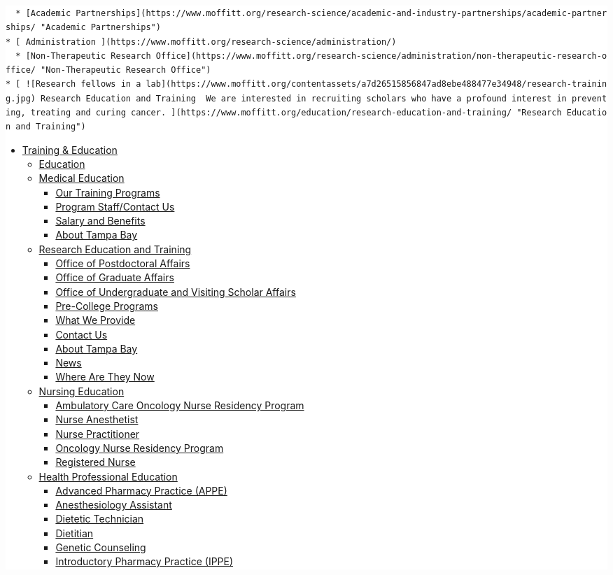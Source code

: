       * [Academic Partnerships](https://www.moffitt.org/research-science/academic-and-industry-partnerships/academic-partnerships/ "Academic Partnerships")
    * [ Administration ](https://www.moffitt.org/research-science/administration/)
      * [Non-Therapeutic Research Office](https://www.moffitt.org/research-science/administration/non-therapeutic-research-office/ "Non-Therapeutic Research Office")
    * [ ![Research fellows in a lab](https://www.moffitt.org/contentassets/a7d26515856847ad8ebe488477e34948/research-training.jpg) Research Education and Training  We are interested in recruiting scholars who have a profound interest in preventing, treating and curing cancer. ](https://www.moffitt.org/education/research-education-and-training/ "Research Education and Training")
  * [Training & Education](https://www.moffitt.org/research-science/researchers/stuart-maudsley)
    * [ Education ](https://www.moffitt.org/education/)
    * [ Medical Education ](https://www.moffitt.org/education/medical-education/)
      * [Our Training Programs](https://www.moffitt.org/education/medical-education/our-training-programs/ "Our Training Programs")
      * [Program Staff/Contact Us](https://www.moffitt.org/education/medical-education/program-staffcontact-us/ "Program Staff/Contact Us")
      * [Salary and Benefits](https://www.moffitt.org/education/medical-education/salary-and-benefits/ "Salary and Benefits")
      * [About Tampa Bay](https://www.moffitt.org/careers/about-tampa-bay/ "About Tampa Bay")
    * [ Research Education and Training ](https://www.moffitt.org/education/research-education-and-training/)
      * [Office of Postdoctoral Affairs](https://www.moffitt.org/education/research-education-and-training/office-of-postdoctoral-affairs/ "Office of Postdoctoral Affairs")
      * [Office of Graduate Affairs](https://www.moffitt.org/education/research-education-and-training/office-of-graduate-affairs/ "Office of Graduate Affairs")
      * [Office of Undergraduate and Visiting Scholar Affairs](https://www.moffitt.org/education/research-education-and-training/office-of-undergraduate-and-visiting-scholar-affairs/ "Office of Undergraduate and Visiting Scholar Affairs")
      * [Pre-College Programs](https://www.moffitt.org/education/research-education-and-training/pre-college-programs/ "Pre-College Programs")
      * [What We Provide](https://www.moffitt.org/education/research-education-and-training/what-we-provide/ "What We Provide")
      * [Contact Us](https://www.moffitt.org/education/research-education-and-training/contact-us/ "Contact Us")
      * [About Tampa Bay](https://www.moffitt.org/careers/about-tampa-bay/ "About Tampa Bay")
      * [News](https://www.moffitt.org/education/research-education-and-training/news/ "News")
      * [Where Are They Now](https://www.moffitt.org/education/research-education-and-training/where-are-they-now/ "Where Are They Now")
    * [ Nursing Education ](https://www.moffitt.org/education/nursing-education/)
      * [Ambulatory Care Oncology Nurse Residency Program](https://www.moffitt.org/education/nursing-education/ambulatory-care-oncology-nurse-residency-program/ "Ambulatory Care Oncology Nurse Residency Program")
      * [Nurse Anesthetist](https://www.moffitt.org/education/nursing-education/nurse-anesthetist/ "Nurse Anesthetist")
      * [Nurse Practitioner](https://www.moffitt.org/education/nursing-education/nurse-practitioner/ "Nurse Practitioner")
      * [Oncology Nurse Residency Program](https://www.moffitt.org/education/nursing-education/oncology-nurse-residency-program/ "Oncology Nurse Residency Program")
      * [Registered Nurse](https://www.moffitt.org/education/nursing-education/registered-nurse/ "Registered Nurse")
    * [ Health Professional Education ](https://www.moffitt.org/education/health-professional-education/)
      * [Advanced Pharmacy Practice (APPE)](https://www.moffitt.org/education/health-professional-education/advanced-pharmacy-practice-appe/ "Advanced Pharmacy Practice \(APPE\)")
      * [Anesthesiology Assistant](https://www.moffitt.org/education/health-professional-education/anesthesiology-assistant/ "Anesthesiology Assistant")
      * [Dietetic Technician](https://www.moffitt.org/education/health-professional-education/dietetic-technician/ "Dietetic Technician")
      * [Dietitian](https://www.moffitt.org/education/health-professional-education/dietitian/ "Dietitian")
      * [Genetic Counseling](https://www.moffitt.org/education/health-professional-education/genetic-counseling/ "Genetic Counseling")
      * [Introductory Pharmacy Practice (IPPE)](https://www.moffitt.org/education/health-professional-education/introductory-pharmacy-practice-ippe/ "Introductory Pharmacy Practice \(IPPE\)")